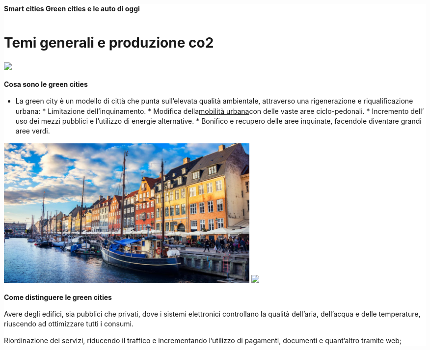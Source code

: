 __Smart cities Green cities e le auto di oggi__

# Temi generali e produzione co2

<img src="img\Educazione_civica1.png" width=500px />

__Cosa sono le green cities__

* La green city è un modello di città che punta sull’elevata qualità ambientale\, attraverso una rigenerazione e riqualificazione urbana:
        * Limitazione dell’inquinamento\.
        * Modifica della[mobilità urbana](https://www.cittadinanzattiva.it/files/relazioni_annuali/consumatori/trasporti/mobilita-urbana-e-sharing-mobility.pdf)con delle vaste aree ciclo\-pedonali\.
        * Incremento dell’ uso dei mezzi pubblici e l’utilizzo di energie alternative\.
        * Bonifico e recupero delle aree inquinate\, facendole diventare grandi aree verdi\.

<img src="img\Educazione_civica2.jpg" width=500px />

<img src="img\Educazione_civica3.png" width=500px />

__Come distinguere le green cities__

Avere degli edifici\, sia pubblici che privati\, dove i sistemi elettronici controllano la qualità dell’aria\, dell’acqua e delle temperature\, riuscendo ad ottimizzare tutti i consumi\.

Riordinazione dei servizi\, riducendo il traffico e incrementando l’utilizzo di pagamenti\, documenti e quant’altro tramite web;
